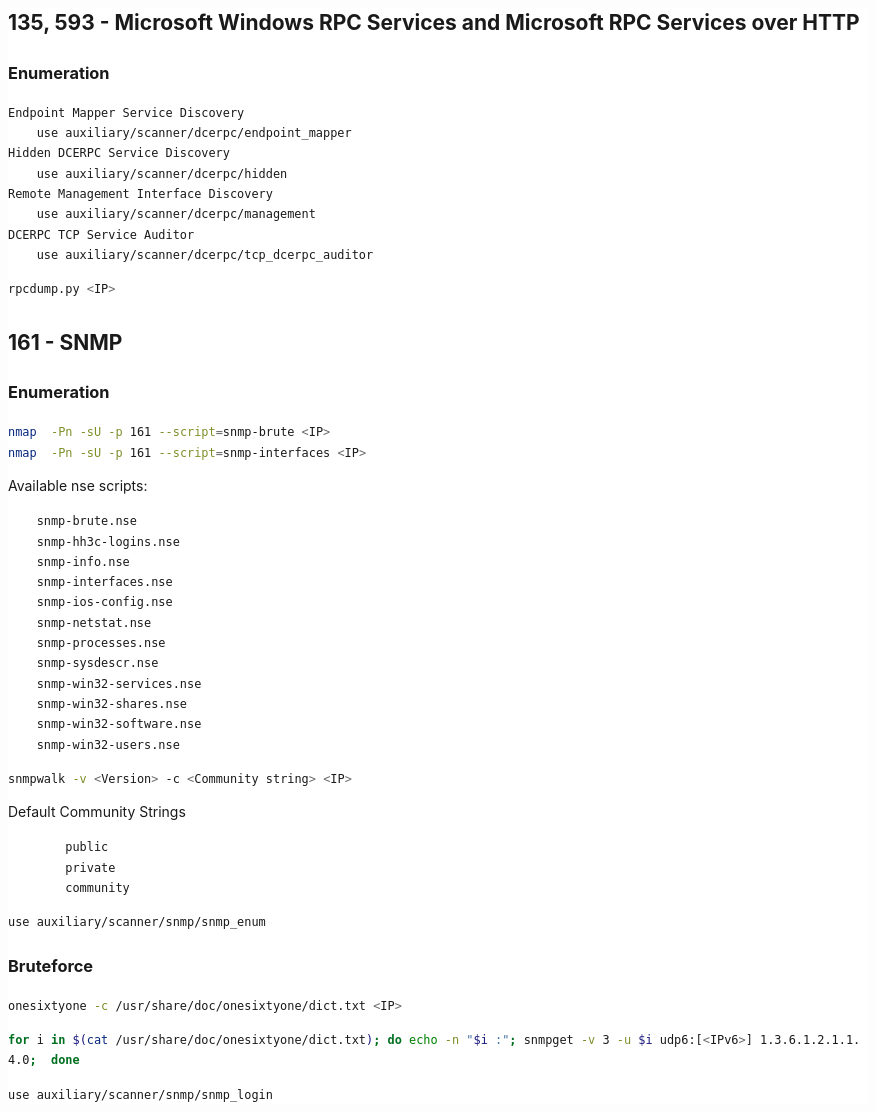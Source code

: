

## 135, 593 -  Microsoft Windows RPC Services and Microsoft RPC Services over HTTP 
### Enumeration
```
Endpoint Mapper Service Discovery
    use auxiliary/scanner/dcerpc/endpoint_mapper
Hidden DCERPC Service Discovery
    use auxiliary/scanner/dcerpc/hidden
Remote Management Interface Discovery
    use auxiliary/scanner/dcerpc/management
DCERPC TCP Service Auditor
    use auxiliary/scanner/dcerpc/tcp_dcerpc_auditor
```
```bash
rpcdump.py <IP>
```




## 161 - SNMP
### Enumeration
```bash
nmap  -Pn -sU -p 161 --script=snmp-brute <IP>
nmap  -Pn -sU -p 161 --script=snmp-interfaces <IP>
```
Available nse scripts:
```
	snmp-brute.nse
	snmp-hh3c-logins.nse
	snmp-info.nse
	snmp-interfaces.nse
	snmp-ios-config.nse
	snmp-netstat.nse
	snmp-processes.nse
	snmp-sysdescr.nse
	snmp-win32-services.nse
	snmp-win32-shares.nse
	snmp-win32-software.nse
	snmp-win32-users.nse
```
```bash
snmpwalk -v <Version> -c <Community string> <IP>
```
Default Community Strings
```
        public
        private
        community
```
```
use auxiliary/scanner/snmp/snmp_enum
```
### Bruteforce
```bash
onesixtyone -c /usr/share/doc/onesixtyone/dict.txt <IP>
```
```bash
for i in $(cat /usr/share/doc/onesixtyone/dict.txt); do echo -n "$i :"; snmpget -v 3 -u $i udp6:[<IPv6>] 1.3.6.1.2.1.1.4.0;  done
```
```
use auxiliary/scanner/snmp/snmp_login
```